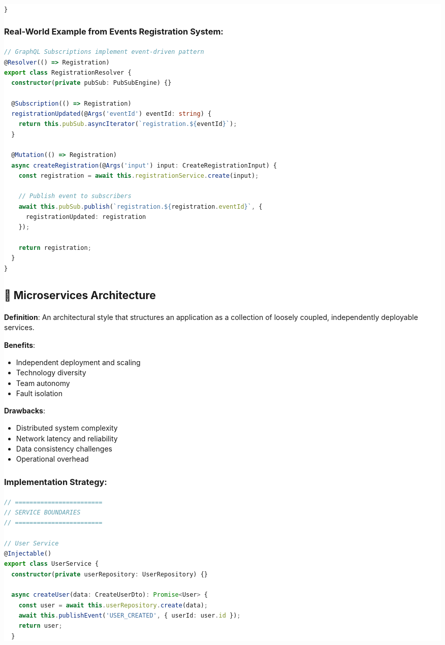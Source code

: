 ```typescript
}
```

### Real-World Example from Events Registration System:

```typescript
// GraphQL Subscriptions implement event-driven pattern
@Resolver(() => Registration)
export class RegistrationResolver {
  constructor(private pubSub: PubSubEngine) {}

  @Subscription(() => Registration)
  registrationUpdated(@Args('eventId') eventId: string) {
    return this.pubSub.asyncIterator(`registration.${eventId}`);
  }

  @Mutation(() => Registration)
  async createRegistration(@Args('input') input: CreateRegistrationInput) {
    const registration = await this.registrationService.create(input);
    
    // Publish event to subscribers
    await this.pubSub.publish(`registration.${registration.eventId}`, {
      registrationUpdated: registration
    });
    
    return registration;
  }
}
```

## 🏢 Microservices Architecture

**Definition**: An architectural style that structures an application as a collection of loosely coupled, independently deployable services.

**Benefits**:
- Independent deployment and scaling
- Technology diversity
- Team autonomy
- Fault isolation

**Drawbacks**:
- Distributed system complexity
- Network latency and reliability
- Data consistency challenges
- Operational overhead

### Implementation Strategy:

```typescript
// ========================
// SERVICE BOUNDARIES
// ========================

// User Service
@Injectable()
export class UserService {
  constructor(private userRepository: UserRepository) {}

  async createUser(data: CreateUserDto): Promise<User> {
    const user = await this.userRepository.create(data);
    await this.publishEvent('USER_CREATED', { userId: user.id });
    return user;
  }

```